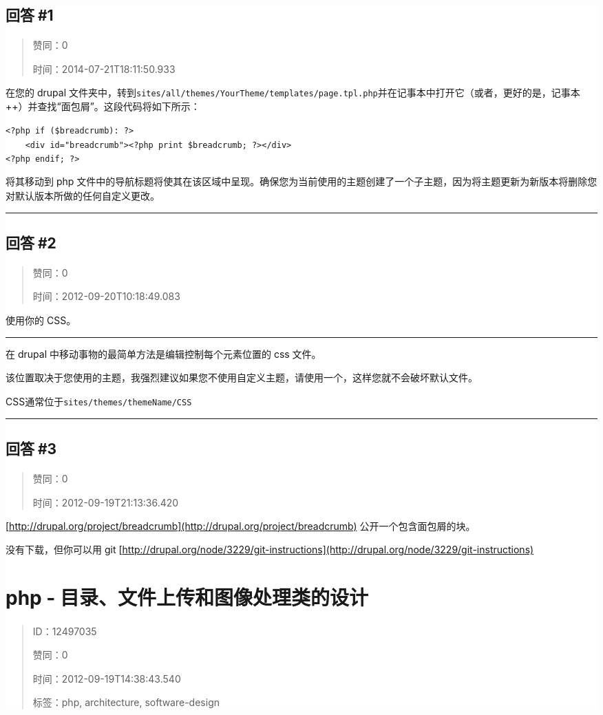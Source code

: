 ## 回答 #1

> 赞同：0
> 
> 时间：2014-07-21T18:11:50.933

在您的 drupal 文件夹中，转到`sites/all/themes/YourTheme/templates/page.tpl.php`并在记事本中打开它（或者，更好的是，记事本++）并查找“面包屑”。这段代码将如下所示：

```
<?php if ($breadcrumb): ?>
    <div id="breadcrumb"><?php print $breadcrumb; ?></div>
<?php endif; ?> 
```

将其移动到 php 文件中的导航标题将使其在该区域中呈现。确保您为当前使用的主题创建了一个子主题，因为将主题更新为新版本将删除您对默认版本所做的任何自定义更改。

* * *

## 回答 #2

> 赞同：0
> 
> 时间：2012-09-20T10:18:49.083

使用你的 CSS。

* * *

在 drupal 中移动事物的最简单方法是编辑控制每个元素位置的 css 文件。

该位置取决于您使用的主题，我强烈建议如果您不使用自定义主题，请使用一个，这样您就不会破坏默认文件。

CSS通常位于`sites/themes/themeName/CSS`

* * *

## 回答 #3

> 赞同：0
> 
> 时间：2012-09-19T21:13:36.420

[http://drupal.org/project/breadcrumb](http://drupal.org/project/breadcrumb) 公开一个包含面包屑的块。

没有下载，但你可以用 git [http://drupal.org/node/3229/git-instructions](http://drupal.org/node/3229/git-instructions)

# php - 目录、文件上传和图像处理类的设计

> ID：12497035
> 
> 赞同：0
> 
> 时间：2012-09-19T14:38:43.540
> 
> 标签：php, architecture, software-design
